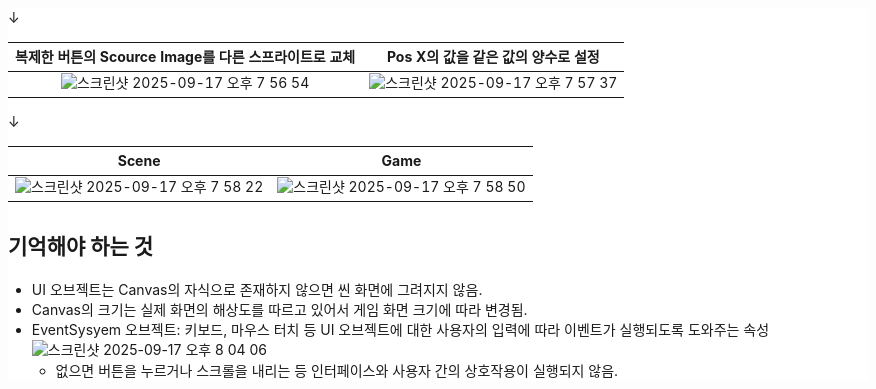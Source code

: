 &darr;

복제한 버튼의 Scource Image를 다른 스프라이트로 교체|Pos X의 값을 같은 값의 양수로 설정
|:---:|:---:|
<img width="425" height="19" alt="스크린샷 2025-09-17 오후 7 56 54" src="https://github.com/user-attachments/assets/001e8058-129d-4745-b130-dfc094ed95a7" />|<img width="451" height="200" alt="스크린샷 2025-09-17 오후 7 57 37" src="https://github.com/user-attachments/assets/c80b61ed-6aaa-46cc-b836-121c810e6699" />

&darr;

Scene|Game
|:---:|:---:|
<img width="590" height="388" alt="스크린샷 2025-09-17 오후 7 58 22" src="https://github.com/user-attachments/assets/61b4094d-19eb-44f7-991e-c367172d4360" />|<img width="588" height="421" alt="스크린샷 2025-09-17 오후 7 58 50" src="https://github.com/user-attachments/assets/5a721b07-17e0-4853-95aa-c2bf008dcfcf" />


## 기억해야 하는 것

- UI 오브젝트는 Canvas의 자식으로 존재하지 않으면 씬 화면에 그려지지 않음.
- Canvas의 크기는 실제 화면의 해상도를 따르고 있어서 게임 화면 크기에 따라 변경됨.
- EventSysyem 오브젝트: 키보드, 마우스 터치 등 UI 오브젝트에 대한 사용자의 입력에 따라 이벤트가 실행되도록 도와주는 속성
  <img width="215" height="22" alt="스크린샷 2025-09-17 오후 8 04 06" src="https://github.com/user-attachments/assets/6b339829-38ec-4c73-bb07-ef2ed9bd7083" />
  - 없으면 버튼을 누르거나 스크롤을 내리는 등 인터페이스와 사용자 간의 상호작용이 실행되지 않음.

